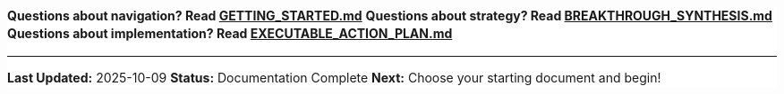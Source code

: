 **Questions about navigation? Read [GETTING_STARTED.md](./GETTING_STARTED.md)**
**Questions about strategy? Read [BREAKTHROUGH_SYNTHESIS.md](./BREAKTHROUGH_SYNTHESIS.md)**
**Questions about implementation? Read [EXECUTABLE_ACTION_PLAN.md](./EXECUTABLE_ACTION_PLAN.md)**

---

**Last Updated:** 2025-10-09
**Status:** Documentation Complete
**Next:** Choose your starting document and begin!
